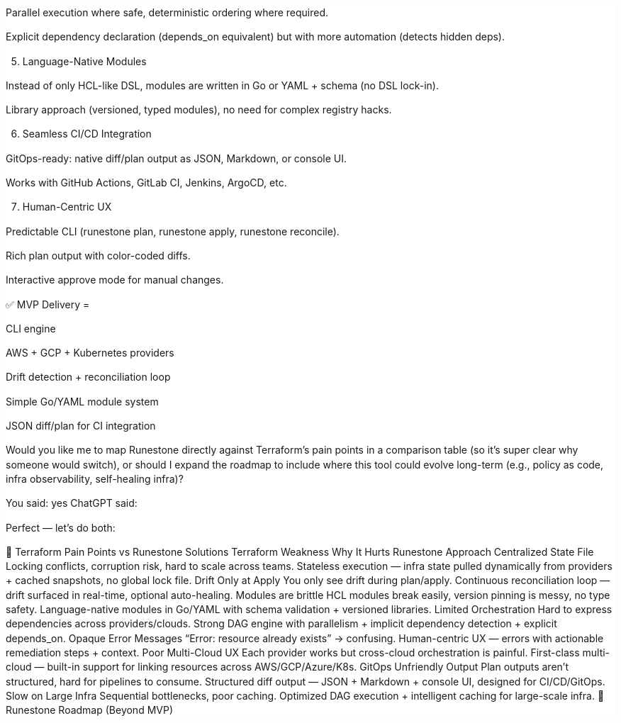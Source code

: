 Parallel execution where safe, deterministic ordering where required.

Explicit dependency declaration (depends_on equivalent) but with more automation (detects hidden deps).

5. Language-Native Modules

Instead of only HCL-like DSL, modules are written in Go or YAML + schema (no DSL lock-in).

Library approach (versioned, typed modules), no need for complex registry hacks.

6. Seamless CI/CD Integration

GitOps-ready: native diff/plan output as JSON, Markdown, or console UI.

Works with GitHub Actions, GitLab CI, Jenkins, ArgoCD, etc.

7. Human-Centric UX

Predictable CLI (runestone plan, runestone apply, runestone reconcile).

Rich plan output with color-coded diffs.

Interactive approve mode for manual changes.

✅ MVP Delivery =

CLI engine

AWS + GCP + Kubernetes providers

Drift detection + reconciliation loop

Simple Go/YAML module system

JSON diff/plan for CI integration

Would you like me to map Runestone directly against Terraform’s pain points in a comparison table (so it’s super clear why someone would switch), or should I expand the roadmap to include where this tool could evolve long-term (e.g., policy as code, infra observability, self-healing infra)?

You said:
yes
ChatGPT said:

Perfect — let’s do both:

🔹 Terraform Pain Points vs Runestone Solutions
Terraform Weakness Why It Hurts Runestone Approach
Centralized State File Locking conflicts, corruption risk, hard to scale across teams. Stateless execution — infra state pulled dynamically from providers + cached snapshots, no global lock file.
Drift Only at Apply You only see drift during plan/apply. Continuous reconciliation loop — drift surfaced in real-time, optional auto-healing.
Modules are brittle HCL modules break easily, version pinning is messy, no type safety. Language-native modules in Go/YAML with schema validation + versioned libraries.
Limited Orchestration Hard to express dependencies across providers/clouds. Strong DAG engine with parallelism + implicit dependency detection + explicit depends_on.
Opaque Error Messages “Error: resource already exists” → confusing. Human-centric UX — errors with actionable remediation steps + context.
Poor Multi-Cloud UX Each provider works but cross-cloud orchestration is painful. First-class multi-cloud — built-in support for linking resources across AWS/GCP/Azure/K8s.
GitOps Unfriendly Output Plan outputs aren’t structured, hard for pipelines to consume. Structured diff output — JSON + Markdown + console UI, designed for CI/CD/GitOps.
Slow on Large Infra Sequential bottlenecks, poor caching. Optimized DAG execution + intelligent caching for large-scale infra.
🔹 Runestone Roadmap (Beyond MVP)
